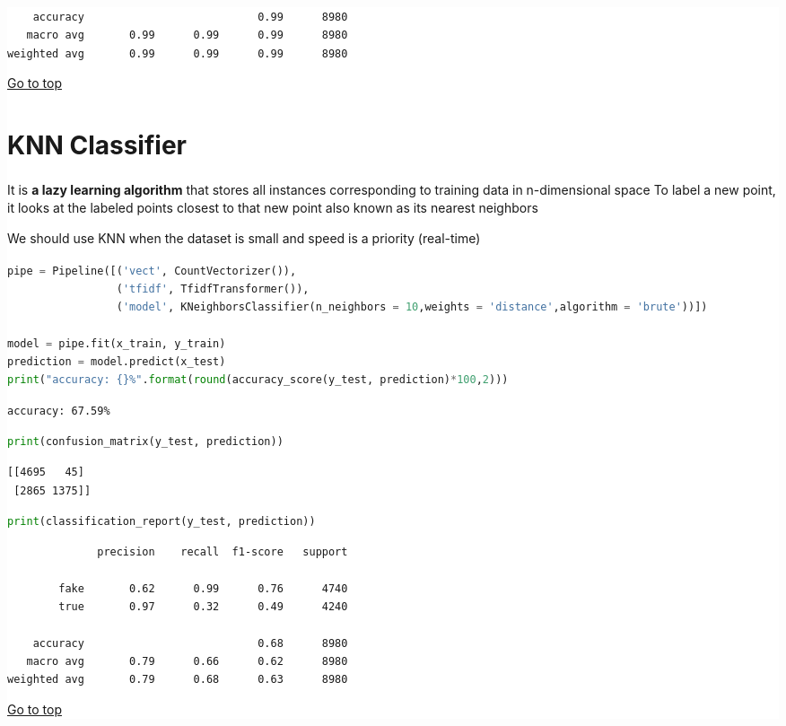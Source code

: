        accuracy                           0.99      8980
       macro avg       0.99      0.99      0.99      8980
    weighted avg       0.99      0.99      0.99      8980
    
    

<a class="list-group-item list-group-item-action" data-toggle="list" href="#Classification" role="tab" aria-controls="profile">Go to top<span class="badge badge-primary badge-pill"></span></a>


# KNN Classifier

It is **a lazy learning algorithm** that stores all instances corresponding to training data in n-dimensional space
To label a new point, it looks at the labeled points closest to that new point also known as its nearest neighbors

We should use KNN when the dataset is small and speed is a priority (real-time)



```python
pipe = Pipeline([('vect', CountVectorizer()),
                 ('tfidf', TfidfTransformer()),
                 ('model', KNeighborsClassifier(n_neighbors = 10,weights = 'distance',algorithm = 'brute'))])

model = pipe.fit(x_train, y_train)
prediction = model.predict(x_test)
print("accuracy: {}%".format(round(accuracy_score(y_test, prediction)*100,2)))
```

    accuracy: 67.59%
    


```python
print(confusion_matrix(y_test, prediction))
```

    [[4695   45]
     [2865 1375]]
    


```python
print(classification_report(y_test, prediction))
```

                  precision    recall  f1-score   support
    
            fake       0.62      0.99      0.76      4740
            true       0.97      0.32      0.49      4240
    
        accuracy                           0.68      8980
       macro avg       0.79      0.66      0.62      8980
    weighted avg       0.79      0.68      0.63      8980
    
    

<a class="list-group-item list-group-item-action" data-toggle="list" href="#Classification" role="tab" aria-controls="profile">Go to top<span class="badge badge-primary badge-pill"></span></a>
